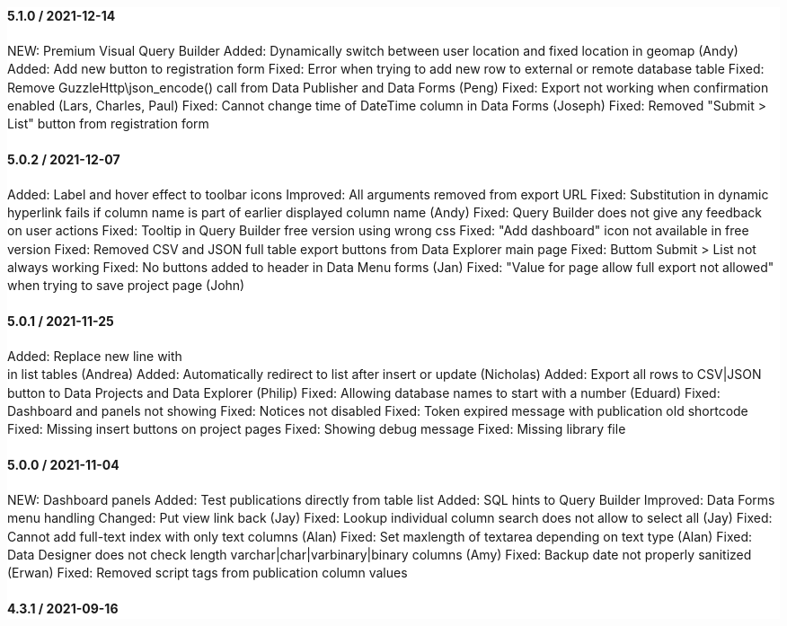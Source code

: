 #### 5.1.0 / 2021-12-14

NEW: Premium Visual Query Builder
Added: Dynamically switch between user location and fixed location in geomap (Andy)
Added: Add new button to registration form
Fixed: Error when trying to add new row to external or remote database table
Fixed: Remove GuzzleHttp\json_encode() call from Data Publisher and Data Forms (Peng)
Fixed: Export not working when confirmation enabled (Lars, Charles, Paul)
Fixed: Cannot change time of DateTime column in Data Forms (Joseph)
Fixed: Removed "Submit > List" button from registration form

#### 5.0.2 / 2021-12-07

Added: Label and hover effect to toolbar icons
Improved: All arguments removed from export URL
Fixed: Substitution in dynamic hyperlink fails if column name is part of earlier displayed column name (Andy) 
Fixed: Query Builder does not give any feedback on user actions
Fixed: Tooltip in Query Builder free version using wrong css
Fixed: "Add dashboard" icon not available in free version 
Fixed: Removed CSV and JSON full table export buttons from Data Explorer main page
Fixed: Buttom Submit > List not always working
Fixed: No buttons added to header in Data Menu forms (Jan)
Fixed: "Value for page allow full export not allowed" when trying to save project page (John)

#### 5.0.1 / 2021-11-25

Added: Replace new line with <BR/> in list tables (Andrea)
Added: Automatically redirect to list after insert or update (Nicholas)
Added: Export all rows to CSV|JSON button to Data Projects and Data Explorer (Philip)
Fixed: Allowing database names to start with a number (Eduard)
Fixed: Dashboard and panels not showing
Fixed: Notices not disabled
Fixed: Token expired message with publication old shortcode
Fixed: Missing insert buttons on project pages
Fixed: Showing debug message
Fixed: Missing library file

#### 5.0.0 / 2021-11-04

NEW: Dashboard panels
Added: Test publications directly from table list
Added: SQL hints to Query Builder
Improved: Data Forms menu handling
Changed: Put view link back (Jay)
Fixed: Lookup individual column search does not allow to select all (Jay)
Fixed: Cannot add full-text index with only text columns (Alan)
Fixed: Set maxlength of textarea depending on text type (Alan)
Fixed: Data Designer does not check length varchar|char|varbinary|binary columns (Amy)
Fixed: Backup date not properly sanitized (Erwan)
Fixed: Removed script tags from publication column values

#### 4.3.1 / 2021-09-16
